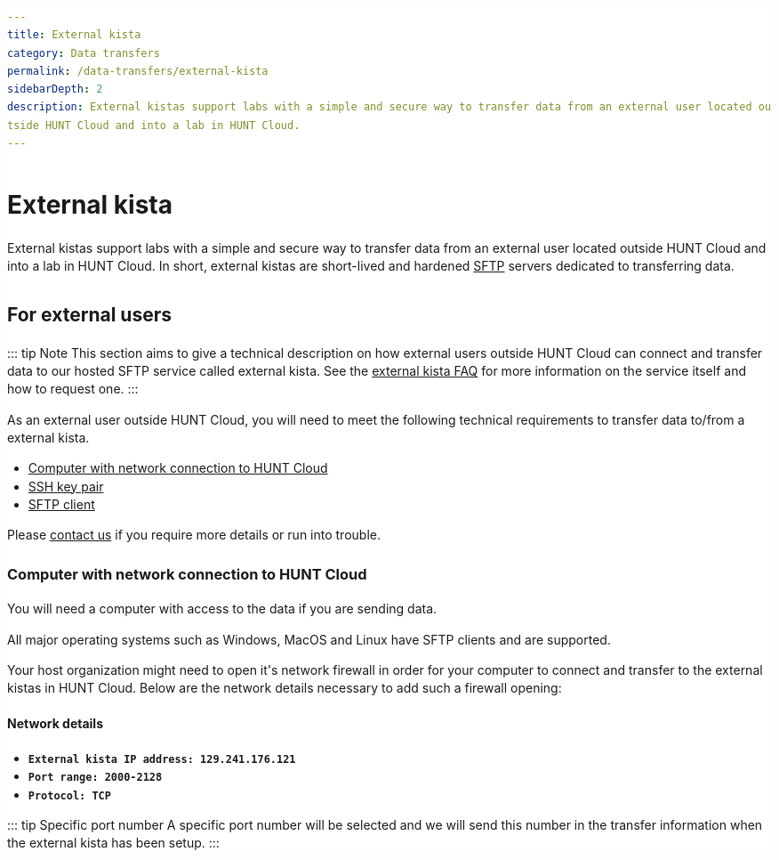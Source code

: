 ```yaml
---
title: External kista
category: Data transfers
permalink: /data-transfers/external-kista
sidebarDepth: 2
description: External kistas support labs with a simple and secure way to transfer data from an external user located outside HUNT Cloud and into a lab in HUNT Cloud.
---
```


# External kista

External kistas support labs with a simple and secure way to transfer data from an external user located outside HUNT Cloud and into a lab in HUNT Cloud.
In short, external kistas are short-lived and hardened [SFTP](https://en.wikipedia.org/wiki/SSH_File_Transfer_Protocol) servers dedicated to transferring data.

## For external users

::: tip Note
This section aims to give a technical description on how external users outside HUNT Cloud can connect and transfer data to our hosted SFTP service called external kista.
See the [external kista FAQ](/faq/external-transfer/#external-kista) for more information on the service itself and how to request one.
:::

As an external user outside HUNT Cloud, you will need to meet the following technical requirements to transfer data to/from a external kista.

- [Computer with network connection to HUNT Cloud](#computer-with-network-connection-to-hunt-cloud)
- [SSH key pair](#ssh-key-pair)
- [SFTP client](#sftp-client)

Please [contact us](/contact) if you require more details or run into trouble.

### Computer with network connection to HUNT Cloud

You will need a computer with access to the data if you are sending data.

All major operating systems such as Windows, MacOS and Linux have SFTP clients and are supported.

Your host organization might need to open it's network firewall in order for your computer to connect and transfer to the external kistas in HUNT Cloud.
Below are the network details necessary to add such a firewall opening:

#### Network details

- **`External kista IP address: 129.241.176.121`**
- **`Port range: 2000-2128`**
- **`Protocol: TCP`**

::: tip Specific port number
A specific port number will be selected and we will send this number in the transfer information when the external kista has been setup.
:::
